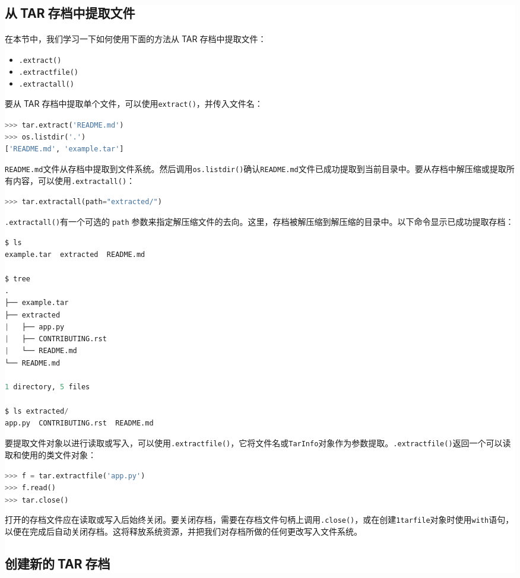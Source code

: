 <a name="f46c2a72"></a>
## 从 TAR 存档中提取文件

在本节中，我们学习一下如何使用下面的方法从 TAR 存档中提取文件：

- `.extract()`
- `.extractfile()`
- `.extractall()`

要从 TAR 存档中提取单个文件，可以使用`extract()`，并传入文件名：
```python
>>> tar.extract('README.md')
>>> os.listdir('.')
['README.md', 'example.tar']
```

`README.md`文件从存档中提取到文件系统。然后调用`os.listdir()`确认`README.md`文件已成功提取到当前目录中。要从存档中解压缩或提取所有内容，可以使用`.extractall()`：
```python
>>> tar.extractall(path="extracted/")
```

`.extractall()`有一个可选的 `path` 参数来指定解压缩文件的去向。这里，存档被解压缩到解压缩的目录中。以下命令显示已成功提取存档：
```python
$ ls
example.tar  extracted  README.md

$ tree
.
├── example.tar
├── extracted
|   ├── app.py
|   ├── CONTRIBUTING.rst
|   └── README.md
└── README.md

1 directory, 5 files

$ ls extracted/
app.py  CONTRIBUTING.rst  README.md
```

要提取文件对象以进行读取或写入，可以使用`.extractfile()`，它将文件名或`TarInfo`对象作为参数提取。`.extractfile()`返回一个可以读取和使用的类文件对象：
```python
>>> f = tar.extractfile('app.py')
>>> f.read()
>>> tar.close()
```

打开的存档文件应在读取或写入后始终关闭。要关闭存档，需要在存档文件句柄上调用`.close()`，或在创建`1tarfile`对象时使用`with`语句，以便在完成后自动关闭存档。这将释放系统资源，并把我们对存档所做的任何更改写入文件系统。

<a name="dad29ac7"></a>
## 创建新的 TAR 存档
